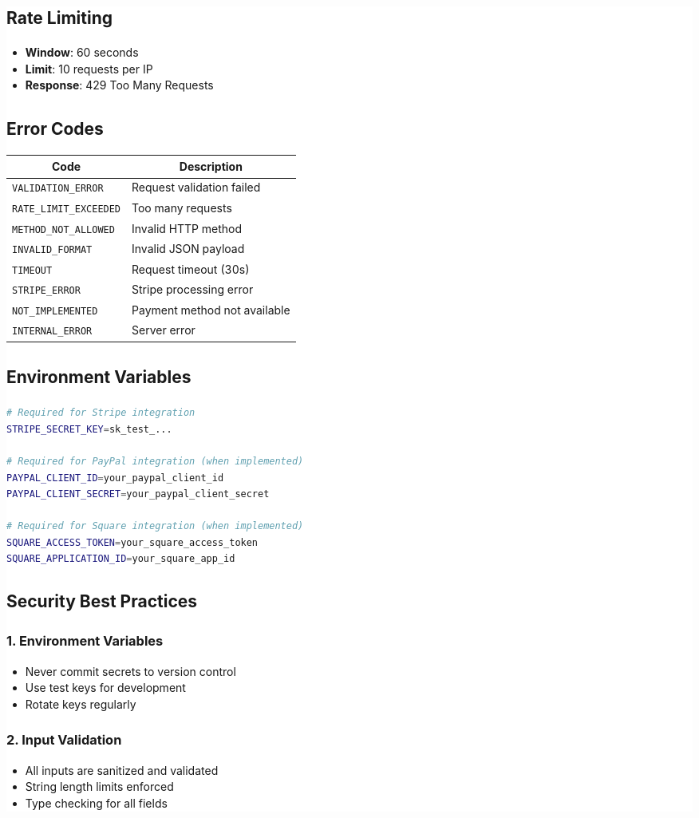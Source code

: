## Rate Limiting

- **Window**: 60 seconds
- **Limit**: 10 requests per IP
- **Response**: 429 Too Many Requests

## Error Codes

| Code | Description |
|------|-------------|
| `VALIDATION_ERROR` | Request validation failed |
| `RATE_LIMIT_EXCEEDED` | Too many requests |
| `METHOD_NOT_ALLOWED` | Invalid HTTP method |
| `INVALID_FORMAT` | Invalid JSON payload |
| `TIMEOUT` | Request timeout (30s) |
| `STRIPE_ERROR` | Stripe processing error |
| `NOT_IMPLEMENTED` | Payment method not available |
| `INTERNAL_ERROR` | Server error |

## Environment Variables

```bash
# Required for Stripe integration
STRIPE_SECRET_KEY=sk_test_...

# Required for PayPal integration (when implemented)
PAYPAL_CLIENT_ID=your_paypal_client_id
PAYPAL_CLIENT_SECRET=your_paypal_client_secret

# Required for Square integration (when implemented)
SQUARE_ACCESS_TOKEN=your_square_access_token
SQUARE_APPLICATION_ID=your_square_app_id
```

## Security Best Practices

### 1. Environment Variables
- Never commit secrets to version control
- Use test keys for development
- Rotate keys regularly

### 2. Input Validation
- All inputs are sanitized and validated
- String length limits enforced
- Type checking for all fields

